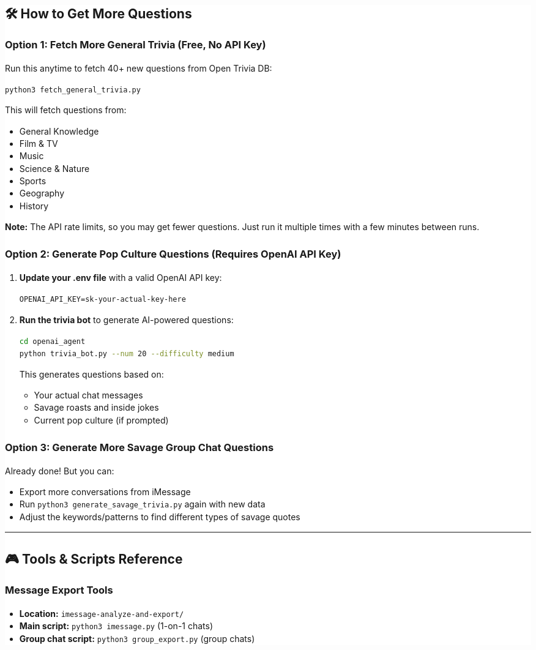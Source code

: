 
## 🛠️ How to Get More Questions

### Option 1: Fetch More General Trivia (Free, No API Key)

Run this anytime to fetch 40+ new questions from Open Trivia DB:

```bash
python3 fetch_general_trivia.py
```

This will fetch questions from:
- General Knowledge
- Film & TV
- Music
- Science & Nature
- Sports
- Geography
- History

**Note:** The API rate limits, so you may get fewer questions. Just run it multiple times with a few minutes between runs.

### Option 2: Generate Pop Culture Questions (Requires OpenAI API Key)

1. **Update your .env file** with a valid OpenAI API key:
   ```
   OPENAI_API_KEY=sk-your-actual-key-here
   ```

2. **Run the trivia bot** to generate AI-powered questions:
   ```bash
   cd openai_agent
   python trivia_bot.py --num 20 --difficulty medium
   ```

   This generates questions based on:
   - Your actual chat messages
   - Savage roasts and inside jokes
   - Current pop culture (if prompted)

### Option 3: Generate More Savage Group Chat Questions

Already done! But you can:
- Export more conversations from iMessage
- Run `python3 generate_savage_trivia.py` again with new data
- Adjust the keywords/patterns to find different types of savage quotes

---

## 🎮 Tools & Scripts Reference

### Message Export Tools
- **Location:** `imessage-analyze-and-export/`
- **Main script:** `python3 imessage.py` (1-on-1 chats)
- **Group chat script:** `python3 group_export.py` (group chats)
